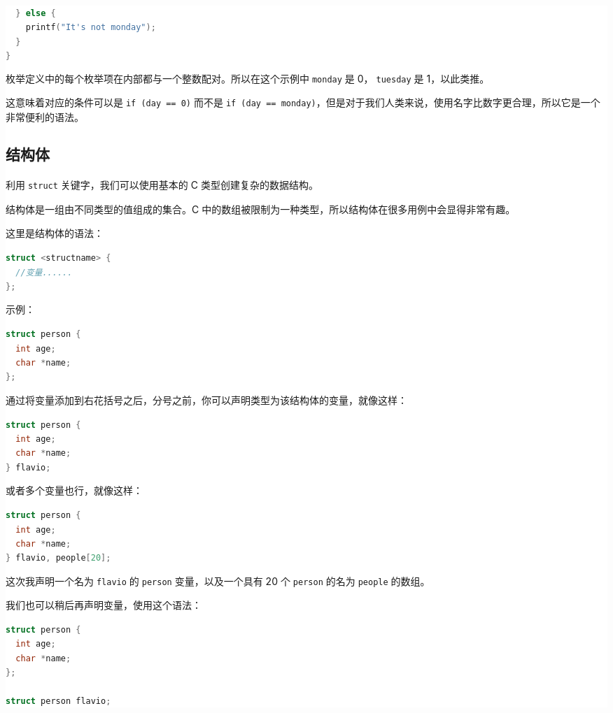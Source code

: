 ```c
  } else {
    printf("It's not monday");
  }
}
```

枚举定义中的每个枚举项在内部都与一个整数配对。所以在这个示例中 `monday` 是 0， `tuesday` 是 1，以此类推。

这意味着对应的条件可以是 `if (day == 0)` 而不是 `if (day == monday)`，但是对于我们人类来说，使用名字比数字更合理，所以它是一个非常便利的语法。

## 结构体

利用 `struct` 关键字，我们可以使用基本的 C 类型创建复杂的数据结构。

结构体是一组由不同类型的值组成的集合。C 中的数组被限制为一种类型，所以结构体在很多用例中会显得非常有趣。

这里是结构体的语法：

```c
struct <structname> {
  //变量......
};
```

示例：

```c
struct person {
  int age;
  char *name;
};
```

通过将变量添加到右花括号之后，分号之前，你可以声明类型为该结构体的变量，就像这样：

```c
struct person {
  int age;
  char *name;
} flavio;
```

或者多个变量也行，就像这样：

```c
struct person {
  int age;
  char *name;
} flavio, people[20];
```

这次我声明一个名为 `flavio` 的 `person` 变量，以及一个具有 20 个 `person` 的名为 `people` 的数组。

我们也可以稍后再声明变量，使用这个语法：

```c
struct person {
  int age;
  char *name;
};

struct person flavio;
```
